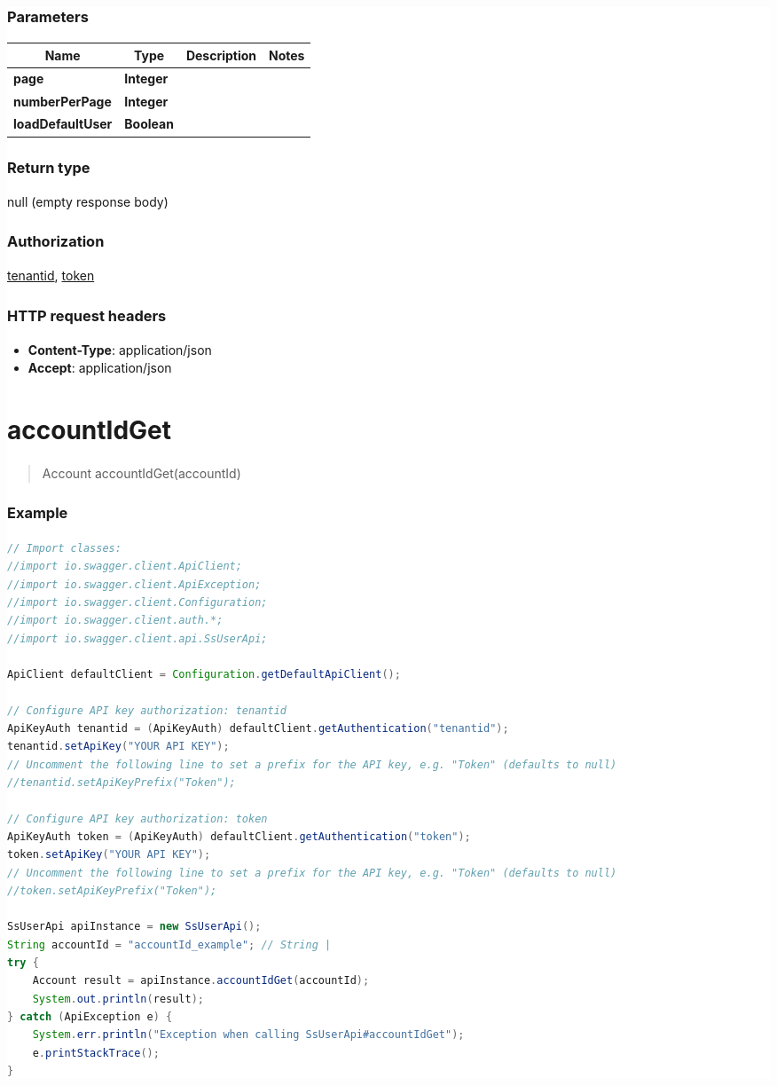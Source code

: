 
### Parameters

Name | Type | Description  | Notes
------------- | ------------- | ------------- | -------------
 **page** | **Integer**|  |
 **numberPerPage** | **Integer**|  |
 **loadDefaultUser** | **Boolean**|  |

### Return type

null (empty response body)

### Authorization

[tenantid](../README.md#tenantid), [token](../README.md#token)

### HTTP request headers

 - **Content-Type**: application/json
 - **Accept**: application/json

<a name="accountIdGet"></a>
# **accountIdGet**
> Account accountIdGet(accountId)





### Example
```java
// Import classes:
//import io.swagger.client.ApiClient;
//import io.swagger.client.ApiException;
//import io.swagger.client.Configuration;
//import io.swagger.client.auth.*;
//import io.swagger.client.api.SsUserApi;

ApiClient defaultClient = Configuration.getDefaultApiClient();

// Configure API key authorization: tenantid
ApiKeyAuth tenantid = (ApiKeyAuth) defaultClient.getAuthentication("tenantid");
tenantid.setApiKey("YOUR API KEY");
// Uncomment the following line to set a prefix for the API key, e.g. "Token" (defaults to null)
//tenantid.setApiKeyPrefix("Token");

// Configure API key authorization: token
ApiKeyAuth token = (ApiKeyAuth) defaultClient.getAuthentication("token");
token.setApiKey("YOUR API KEY");
// Uncomment the following line to set a prefix for the API key, e.g. "Token" (defaults to null)
//token.setApiKeyPrefix("Token");

SsUserApi apiInstance = new SsUserApi();
String accountId = "accountId_example"; // String | 
try {
    Account result = apiInstance.accountIdGet(accountId);
    System.out.println(result);
} catch (ApiException e) {
    System.err.println("Exception when calling SsUserApi#accountIdGet");
    e.printStackTrace();
}
```
